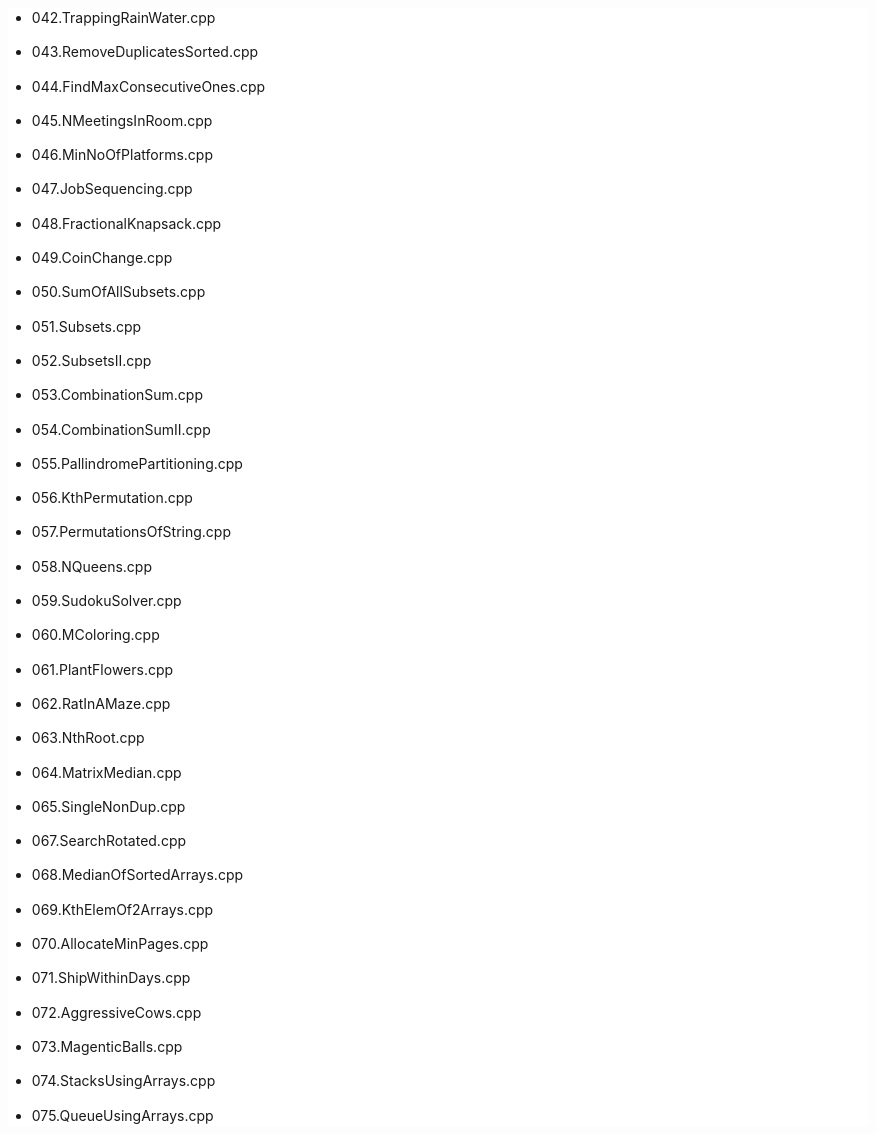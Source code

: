 - 042.TrappingRainWater.cpp

- 043.RemoveDuplicatesSorted.cpp

- 044.FindMaxConsecutiveOnes.cpp

- 045.NMeetingsInRoom.cpp

- 046.MinNoOfPlatforms.cpp

- 047.JobSequencing.cpp

- 048.FractionalKnapsack.cpp

- 049.CoinChange.cpp

- 050.SumOfAllSubsets.cpp

- 051.Subsets.cpp

- 052.SubsetsII.cpp

- 053.CombinationSum.cpp

- 054.CombinationSumII.cpp

- 055.PallindromePartitioning.cpp

- 056.KthPermutation.cpp

- 057.PermutationsOfString.cpp

- 058.NQueens.cpp

- 059.SudokuSolver.cpp

- 060.MColoring.cpp

- 061.PlantFlowers.cpp

- 062.RatInAMaze.cpp

- 063.NthRoot.cpp

- 064.MatrixMedian.cpp

- 065.SingleNonDup.cpp

- 067.SearchRotated.cpp

- 068.MedianOfSortedArrays.cpp

- 069.KthElemOf2Arrays.cpp

- 070.AllocateMinPages.cpp

- 071.ShipWithinDays.cpp

- 072.AggressiveCows.cpp

- 073.MagenticBalls.cpp

- 074.StacksUsingArrays.cpp

- 075.QueueUsingArrays.cpp
